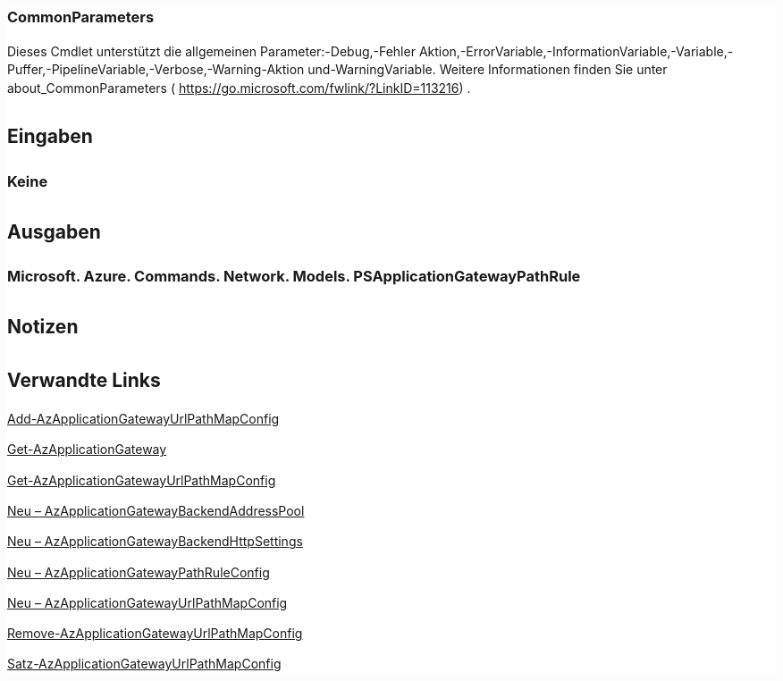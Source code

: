 ### CommonParameters
Dieses Cmdlet unterstützt die allgemeinen Parameter:-Debug,-Fehler Aktion,-ErrorVariable,-InformationVariable,-Variable,-Puffer,-PipelineVariable,-Verbose,-Warning-Aktion und-WarningVariable. Weitere Informationen finden Sie unter about_CommonParameters ( https://go.microsoft.com/fwlink/?LinkID=113216) .

## Eingaben

### Keine

## Ausgaben

### Microsoft. Azure. Commands. Network. Models. PSApplicationGatewayPathRule

## Notizen

## Verwandte Links

[Add-AzApplicationGatewayUrlPathMapConfig](./Add-AzApplicationGatewayUrlPathMapConfig.md)

[Get-AzApplicationGateway](./Get-AzApplicationGateway.md)

[Get-AzApplicationGatewayUrlPathMapConfig](./Get-AzApplicationGatewayUrlPathMapConfig.md)

[Neu – AzApplicationGatewayBackendAddressPool](./New-AzApplicationGatewayBackendAddressPool.md)

[Neu – AzApplicationGatewayBackendHttpSettings](./New-AzApplicationGatewayBackendHttpSettings.md)

[Neu – AzApplicationGatewayPathRuleConfig](./New-AzApplicationGatewayPathRuleConfig.md)

[Neu – AzApplicationGatewayUrlPathMapConfig](./New-AzApplicationGatewayUrlPathMapConfig.md)

[Remove-AzApplicationGatewayUrlPathMapConfig](./Remove-AzApplicationGatewayUrlPathMapConfig.md)

[Satz-AzApplicationGatewayUrlPathMapConfig](./Set-AzApplicationGatewayUrlPathMapConfig.md)


